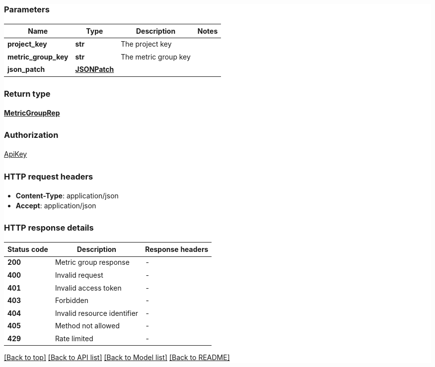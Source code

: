 
### Parameters

Name | Type | Description  | Notes
------------- | ------------- | ------------- | -------------
 **project_key** | **str**| The project key |
 **metric_group_key** | **str**| The metric group key |
 **json_patch** | [**JSONPatch**](JSONPatch.md)|  |

### Return type

[**MetricGroupRep**](MetricGroupRep.md)

### Authorization

[ApiKey](../README.md#ApiKey)

### HTTP request headers

 - **Content-Type**: application/json
 - **Accept**: application/json


### HTTP response details

| Status code | Description | Response headers |
|-------------|-------------|------------------|
**200** | Metric group response |  -  |
**400** | Invalid request |  -  |
**401** | Invalid access token |  -  |
**403** | Forbidden |  -  |
**404** | Invalid resource identifier |  -  |
**405** | Method not allowed |  -  |
**429** | Rate limited |  -  |

[[Back to top]](#) [[Back to API list]](../README.md#documentation-for-api-endpoints) [[Back to Model list]](../README.md#documentation-for-models) [[Back to README]](../README.md)

